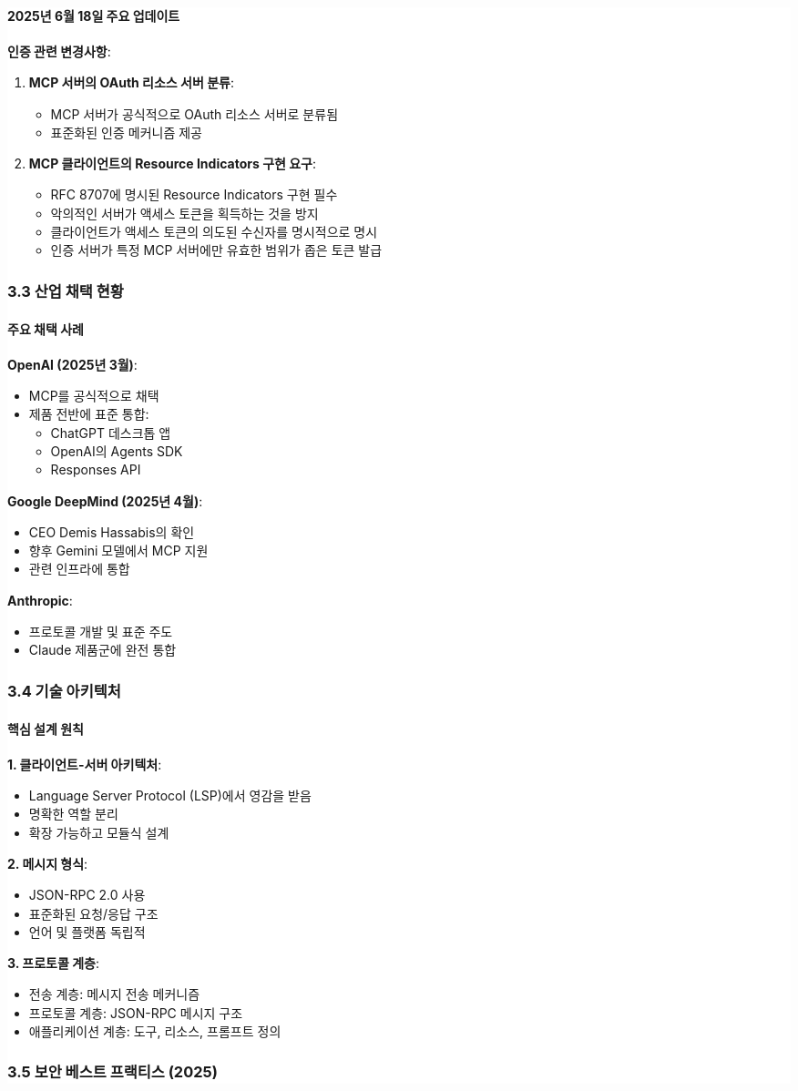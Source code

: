 #### 2025년 6월 18일 주요 업데이트

**인증 관련 변경사항**:
1. **MCP 서버의 OAuth 리소스 서버 분류**:
   - MCP 서버가 공식적으로 OAuth 리소스 서버로 분류됨
   - 표준화된 인증 메커니즘 제공

2. **MCP 클라이언트의 Resource Indicators 구현 요구**:
   - RFC 8707에 명시된 Resource Indicators 구현 필수
   - 악의적인 서버가 액세스 토큰을 획득하는 것을 방지
   - 클라이언트가 액세스 토큰의 의도된 수신자를 명시적으로 명시
   - 인증 서버가 특정 MCP 서버에만 유효한 범위가 좁은 토큰 발급

### 3.3 산업 채택 현황

#### 주요 채택 사례

**OpenAI (2025년 3월)**:
- MCP를 공식적으로 채택
- 제품 전반에 표준 통합:
  - ChatGPT 데스크톱 앱
  - OpenAI의 Agents SDK
  - Responses API

**Google DeepMind (2025년 4월)**:
- CEO Demis Hassabis의 확인
- 향후 Gemini 모델에서 MCP 지원
- 관련 인프라에 통합

**Anthropic**:
- 프로토콜 개발 및 표준 주도
- Claude 제품군에 완전 통합

### 3.4 기술 아키텍처

#### 핵심 설계 원칙

**1. 클라이언트-서버 아키텍처**:
- Language Server Protocol (LSP)에서 영감을 받음
- 명확한 역할 분리
- 확장 가능하고 모듈식 설계

**2. 메시지 형식**:
- JSON-RPC 2.0 사용
- 표준화된 요청/응답 구조
- 언어 및 플랫폼 독립적

**3. 프로토콜 계층**:
- 전송 계층: 메시지 전송 메커니즘
- 프로토콜 계층: JSON-RPC 메시지 구조
- 애플리케이션 계층: 도구, 리소스, 프롬프트 정의

### 3.5 보안 베스트 프랙티스 (2025)
